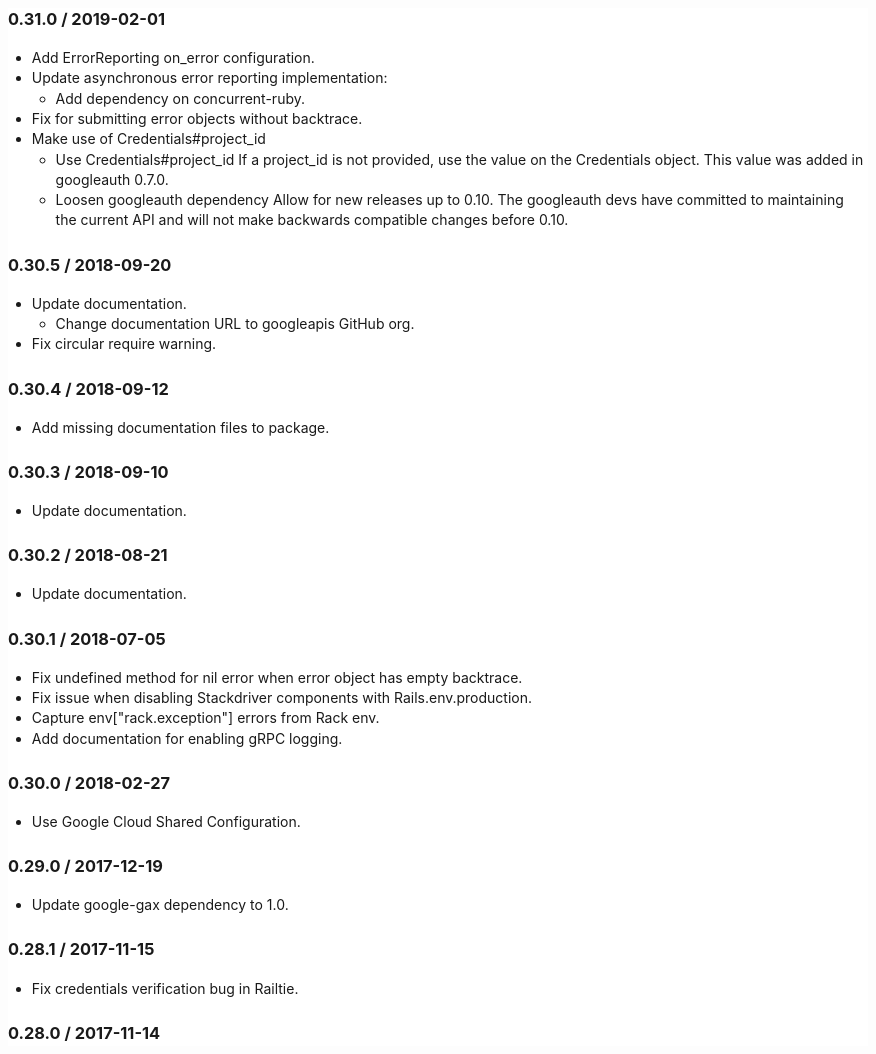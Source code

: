 ### 0.31.0 / 2019-02-01

* Add ErrorReporting on_error configuration.
* Update asynchronous error reporting implementation:
  * Add dependency on concurrent-ruby.
* Fix for submitting error objects without backtrace.
* Make use of Credentials#project_id
  * Use Credentials#project_id
    If a project_id is not provided, use the value on the Credentials object.
    This value was added in googleauth 0.7.0.
  * Loosen googleauth dependency
    Allow for new releases up to 0.10.
    The googleauth devs have committed to maintaining the current API
    and will not make backwards compatible changes before 0.10.

### 0.30.5 / 2018-09-20

* Update documentation.
  * Change documentation URL to googleapis GitHub org.
* Fix circular require warning.

### 0.30.4 / 2018-09-12

* Add missing documentation files to package.

### 0.30.3 / 2018-09-10

* Update documentation.

### 0.30.2 / 2018-08-21

* Update documentation.

### 0.30.1 / 2018-07-05

* Fix undefined method for nil error when error object has empty backtrace.
* Fix issue when disabling Stackdriver components with Rails.env.production.
* Capture env["rack.exception"] errors from Rack env.
* Add documentation for enabling gRPC logging.

### 0.30.0 / 2018-02-27

* Use Google Cloud Shared Configuration.

### 0.29.0 / 2017-12-19

* Update google-gax dependency to 1.0.

### 0.28.1 / 2017-11-15

* Fix credentials verification bug in Railtie.

### 0.28.0 / 2017-11-14
